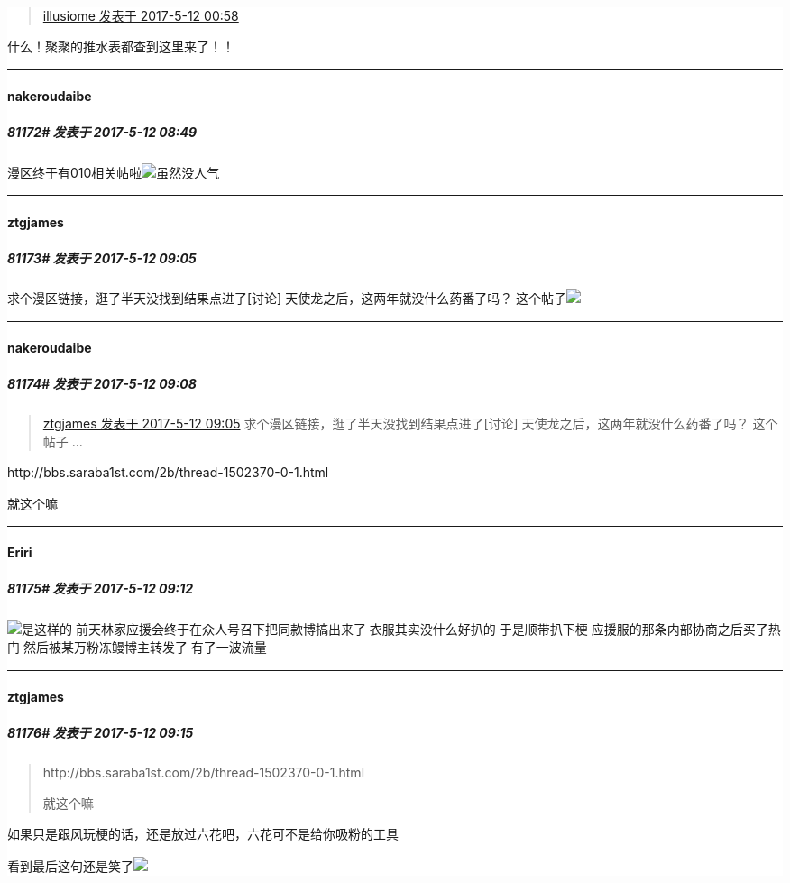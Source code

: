
<blockquote><a href="httphttps://bbs.saraba1st.com/2b/forum.php?mod=redirect&amp;goto=findpost&amp;pid=35923552&amp;ptid=1105387" target="_blank">illusiome 发表于 2017-5-12 00:58</a></blockquote>
什么！聚聚的推水表都查到这里来了！！


-----

####  nakeroudaibe  
##### 81172#       发表于 2017-5-12 08:49


漫区终于有010相关帖啦<img src="https://static.saraba1st.com/image/smiley/face/161.jpg" referrerpolicy="no-referrer">虽然没人气


-----

####  ztgjames  
##### 81173#       发表于 2017-5-12 09:05


求个漫区链接，逛了半天没找到结果点进了[讨论] 天使龙之后，这两年就没什么药番了吗？ 这个帖子<img src="https://static.saraba1st.com/image/smiley/face2017/066.png" referrerpolicy="no-referrer">


-----

####  nakeroudaibe  
##### 81174#       发表于 2017-5-12 09:08


<blockquote><a href="httphttps://bbs.saraba1st.com/2b/forum.php?mod=redirect&amp;goto=findpost&amp;pid=35924856&amp;ptid=1105387" target="_blank">ztgjames 发表于 2017-5-12 09:05</a>
求个漫区链接，逛了半天没找到结果点进了[讨论] 天使龙之后，这两年就没什么药番了吗？ 这个帖子 ...</blockquote>
http://bbs.saraba1st.com/2b/thread-1502370-0-1.html

就这个嘛


-----

####  Eriri  
##### 81175#       发表于 2017-5-12 09:12


<img src="https://static.saraba1st.com/image/smiley/face2017/001.png" referrerpolicy="no-referrer">是这样的 前天林家应援会终于在众人号召下把同款博搞出来了 衣服其实没什么好扒的 于是顺带扒下梗 应援服的那条内部协商之后买了热门 然后被某万粉冻鳗博主转发了 有了一波流量 


-----

####  ztgjames  
##### 81176#       发表于 2017-5-12 09:15


<blockquote>http://bbs.saraba1st.com/2b/thread-1502370-0-1.html

就这个嘛</blockquote>如果只是跟风玩梗的话，还是放过六花吧，六花可不是给你吸粉的工具

看到最后这句还是笑了<img src="https://static.saraba1st.com/image/smiley/face2017/066.png" referrerpolicy="no-referrer">
